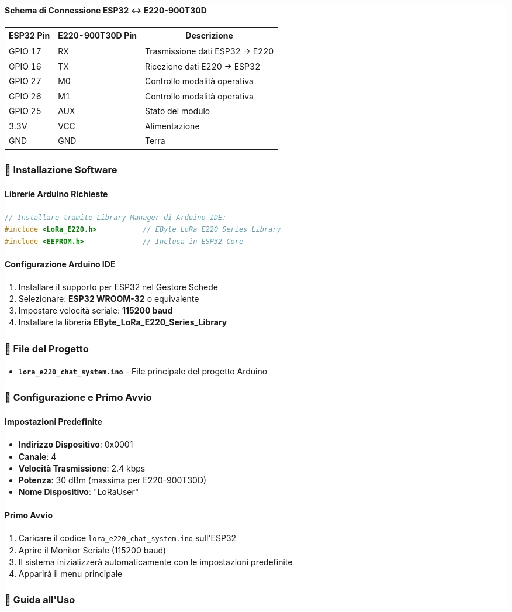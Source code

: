 #### Schema di Connessione ESP32 ↔ E220-900T30D

| ESP32 Pin | E220-900T30D Pin | Descrizione |
|-----------|------------------|-------------|
| GPIO 17   | RX               | Trasmissione dati ESP32 → E220 |
| GPIO 16   | TX               | Ricezione dati E220 → ESP32 |
| GPIO 27   | M0               | Controllo modalità operativa |
| GPIO 26   | M1               | Controllo modalità operativa |
| GPIO 25   | AUX              | Stato del modulo |
| 3.3V      | VCC              | Alimentazione |
| GND       | GND              | Terra |

### 💾 Installazione Software

#### Librerie Arduino Richieste
```cpp
// Installare tramite Library Manager di Arduino IDE:
#include <LoRa_E220.h>           // EByte_LoRa_E220_Series_Library
#include <EEPROM.h>              // Inclusa in ESP32 Core
```

#### Configurazione Arduino IDE
1. Installare il supporto per ESP32 nel Gestore Schede
2. Selezionare: **ESP32 WROOM-32** o equivalente
3. Impostare velocità seriale: **115200 baud**
4. Installare la libreria **EByte_LoRa_E220_Series_Library**

### 📁 File del Progetto

- **`lora_e220_chat_system.ino`** - File principale del progetto Arduino

### 🚀 Configurazione e Primo Avvio

#### Impostazioni Predefinite
- **Indirizzo Dispositivo**: 0x0001
- **Canale**: 4
- **Velocità Trasmissione**: 2.4 kbps
- **Potenza**: 30 dBm (massima per E220-900T30D)
- **Nome Dispositivo**: "LoRaUser"

#### Primo Avvio
1. Caricare il codice `lora_e220_chat_system.ino` sull'ESP32
2. Aprire il Monitor Seriale (115200 baud)
3. Il sistema inizializzerà automaticamente con le impostazioni predefinite
4. Apparirà il menu principale

### 📱 Guida all'Uso
